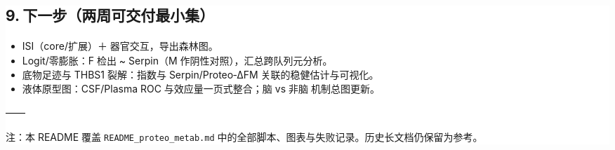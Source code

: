 ## 9. 下一步（两周可交付最小集）

- ISI（core/扩展）＋ 器官交互，导出森林图。
- Logit/零膨胀：F 检出 ~ Serpin（M 作阴性对照），汇总跨队列元分析。
- 底物足迹与 THBS1 裂解：指数与 Serpin/Proteo‑ΔFM 关联的稳健估计与可视化。
- 液体原型图：CSF/Plasma ROC 与效应量一页式整合；脑 vs 非脑 机制总图更新。

——

注：本 README 覆盖 `README_proteo_metab.md` 中的全部脚本、图表与失败记录。历史长文档仍保留为参考。
